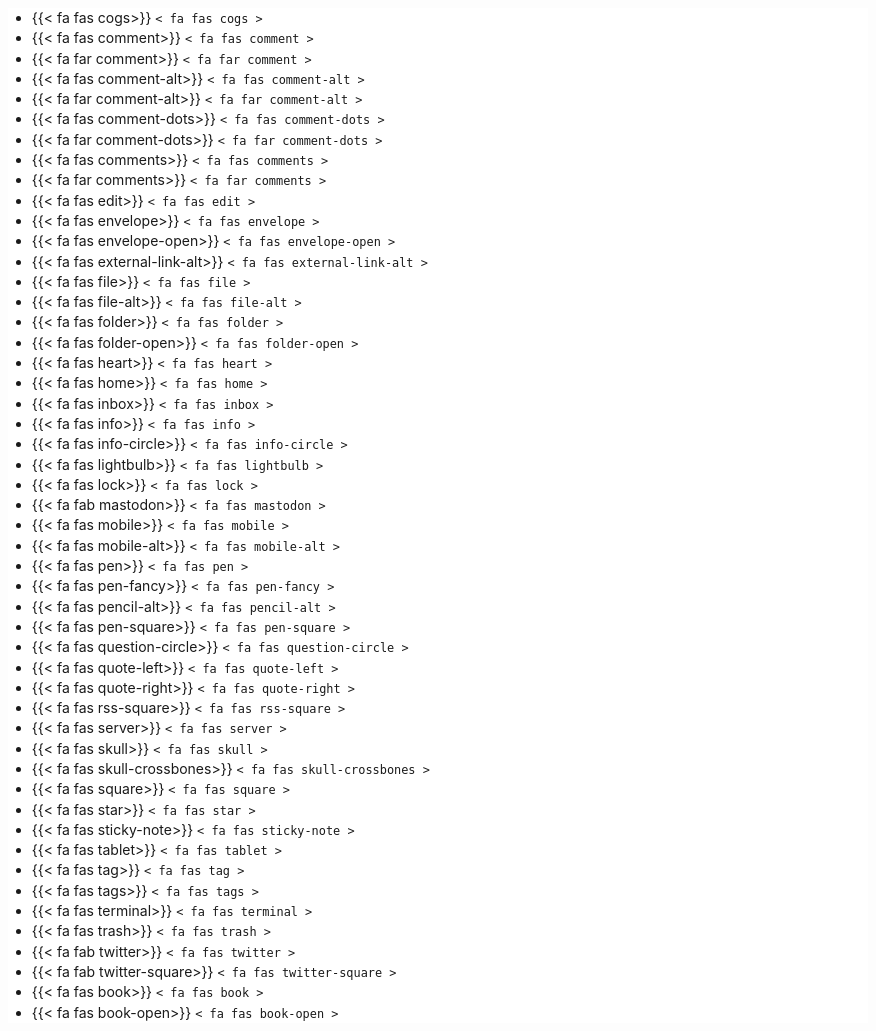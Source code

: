 - {{< fa fas cogs>}} `< fa fas cogs >`
- {{< fa fas comment>}} `< fa fas comment >`
- {{< fa far comment>}} `< fa far comment >`
- {{< fa fas comment-alt>}} `< fa fas comment-alt >`
- {{< fa far comment-alt>}} `< fa far comment-alt >`
- {{< fa fas comment-dots>}} `< fa fas comment-dots >`
- {{< fa far comment-dots>}} `< fa far comment-dots >`
- {{< fa fas comments>}} `< fa fas comments >`
- {{< fa far comments>}} `< fa far comments >`
- {{< fa fas edit>}} `< fa fas edit >`
- {{< fa fas envelope>}} `< fa fas envelope >`
- {{< fa fas envelope-open>}} `< fa fas envelope-open >`
- {{< fa fas external-link-alt>}} `< fa fas external-link-alt >`
- {{< fa fas file>}} `< fa fas file >`
- {{< fa fas file-alt>}} `< fa fas file-alt >`
- {{< fa fas folder>}} `< fa fas folder >`
- {{< fa fas folder-open>}} `< fa fas folder-open >`
- {{< fa fas heart>}} `< fa fas heart >`
- {{< fa fas home>}} `< fa fas home >`
- {{< fa fas inbox>}} `< fa fas inbox >`
- {{< fa fas info>}} `< fa fas info >`
- {{< fa fas info-circle>}} `< fa fas info-circle >`
- {{< fa fas lightbulb>}} `< fa fas lightbulb >`
- {{< fa fas lock>}} `< fa fas lock >`
- {{< fa fab mastodon>}} `< fa fas mastodon >`
- {{< fa fas mobile>}} `< fa fas mobile >`
- {{< fa fas mobile-alt>}} `< fa fas mobile-alt >`
- {{< fa fas pen>}} `< fa fas pen >`
- {{< fa fas pen-fancy>}} `< fa fas pen-fancy >`
- {{< fa fas pencil-alt>}} `< fa fas pencil-alt >`
- {{< fa fas pen-square>}} `< fa fas pen-square >`
- {{< fa fas question-circle>}} `< fa fas question-circle >`
- {{< fa fas quote-left>}} `< fa fas quote-left >`
- {{< fa fas quote-right>}} `< fa fas quote-right >`
- {{< fa fas rss-square>}} `< fa fas rss-square >`
- {{< fa fas server>}} `< fa fas server >`
- {{< fa fas skull>}} `< fa fas skull >`
- {{< fa fas skull-crossbones>}} `< fa fas skull-crossbones >`
- {{< fa fas square>}} `< fa fas square >`
- {{< fa fas star>}} `< fa fas star >`
- {{< fa fas sticky-note>}} `< fa fas sticky-note >`
- {{< fa fas tablet>}} `< fa fas tablet >`
- {{< fa fas tag>}} `< fa fas tag >`
- {{< fa fas tags>}} `< fa fas tags >`
- {{< fa fas terminal>}} `< fa fas terminal >`
- {{< fa fas trash>}} `< fa fas trash >`
- {{< fa fab twitter>}} `< fa fas twitter >`
- {{< fa fab twitter-square>}} `< fa fas twitter-square >`
- {{< fa fas book>}} `< fa fas book >`
- {{< fa fas book-open>}} `< fa fas book-open >`

